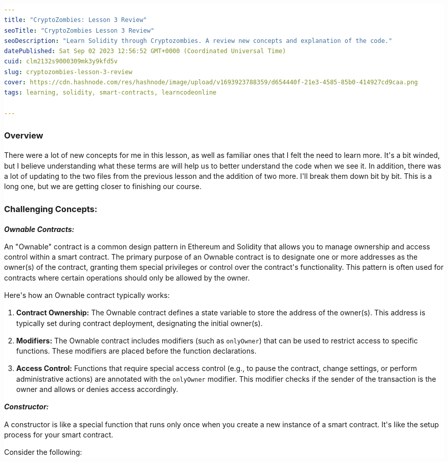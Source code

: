 ```yaml
---
title: "CryptoZombies: Lesson 3 Review"
seoTitle: "CryptoZombies Lesson 3 Review"
seoDescription: "Learn Solidity through Cryptozombies. A review new concepts and explanation of the code."
datePublished: Sat Sep 02 2023 12:56:52 GMT+0000 (Coordinated Universal Time)
cuid: clm2132s9000309mk3y9kfd5v
slug: cryptozombies-lesson-3-review
cover: https://cdn.hashnode.com/res/hashnode/image/upload/v1693923788359/d654440f-21e3-4585-85b0-414927cd9caa.png
tags: learning, solidity, smart-contracts, learncodeonline

---
```


### **Overview**

There were a lot of new concepts for me in this lesson, as well as familiar ones that I felt the need to learn more. It's a bit winded, but I believe understanding what these terms are will help us to better understand the code when we see it. In addition, there was a lot of updating to the two files from the previous lesson and the addition of two more. I'll break them down bit by bit. This is a long one, but we are getting closer to finishing our course.

### **Challenging Concepts:**

***Ownable Contracts:***

An "Ownable" contract is a common design pattern in Ethereum and Solidity that allows you to manage ownership and access control within a smart contract. The primary purpose of an Ownable contract is to designate one or more addresses as the owner(s) of the contract, granting them special privileges or control over the contract's functionality. This pattern is often used for contracts where certain operations should only be allowed by the owner.

Here's how an Ownable contract typically works:

1. **Contract Ownership:** The Ownable contract defines a state variable to store the address of the owner(s). This address is typically set during contract deployment, designating the initial owner(s).
    
2. **Modifiers:** The Ownable contract includes modifiers (such as `onlyOwner`) that can be used to restrict access to specific functions. These modifiers are placed before the function declarations.
    
3. **Access Control:** Functions that require special access control (e.g., to pause the contract, change settings, or perform administrative actions) are annotated with the `onlyOwner` modifier. This modifier checks if the sender of the transaction is the owner and allows or denies access accordingly.
    

***Constructor:***

A constructor is like a special function that runs only once when you create a new instance of a smart contract. It's like the setup process for your smart contract.

Consider the following:

